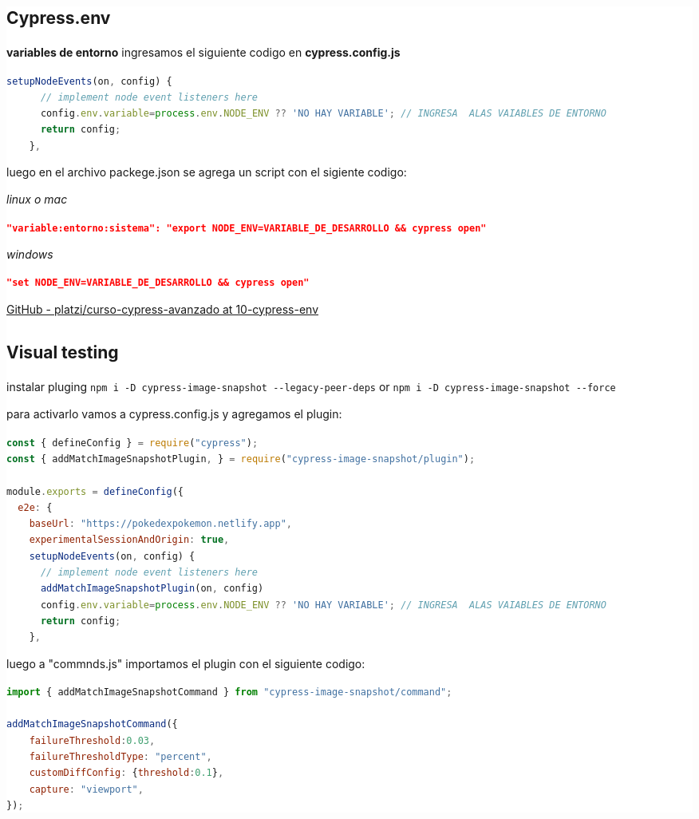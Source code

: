 ## Cypress.env

**variables de entorno** ingresamos el siguiente codigo en **cypress.config.js**

```javascript
setupNodeEvents(on, config) {
      // implement node event listeners here
      config.env.variable=process.env.NODE_ENV ?? 'NO HAY VARIABLE'; // INGRESA  ALAS VAIABLES DE ENTORNO
      return config;
    },
```
luego en el archivo packege.json se agrega un script con el sigiente codigo:

*linux o mac*

 ```json
 "variable:entorno:sistema": "export NODE_ENV=VARIABLE_DE_DESARROLLO && cypress open"
 ````

 *windows*

 ```json
 "set NODE_ENV=VARIABLE_DE_DESARROLLO && cypress open"
 ```

[GitHub - platzi/curso-cypress-avanzado at 10-cypress-env](https://github.com/platzi/curso-cypress-avanzado/tree/10-cypress-env)

## Visual testing

instalar pluging
`npm i -D cypress-image-snapshot --legacy-peer-deps` or `npm i -D cypress-image-snapshot --force`

para activarlo vamos a cypress.config.js y agregamos el plugin:

```javascript
const { defineConfig } = require("cypress");
const { addMatchImageSnapshotPlugin, } = require("cypress-image-snapshot/plugin");

module.exports = defineConfig({
  e2e: {
    baseUrl: "https://pokedexpokemon.netlify.app",
    experimentalSessionAndOrigin: true,
    setupNodeEvents(on, config) {
      // implement node event listeners here
      addMatchImageSnapshotPlugin(on, config)
      config.env.variable=process.env.NODE_ENV ?? 'NO HAY VARIABLE'; // INGRESA  ALAS VAIABLES DE ENTORNO
      return config;
    },
```

luego a "commnds.js" importamos el plugin con el siguiente codigo:

```javascript
import { addMatchImageSnapshotCommand } from "cypress-image-snapshot/command";

addMatchImageSnapshotCommand({
    failureThreshold:0.03,
    failureThresholdType: "percent",
    customDiffConfig: {threshold:0.1},
    capture: "viewport",
});
```

